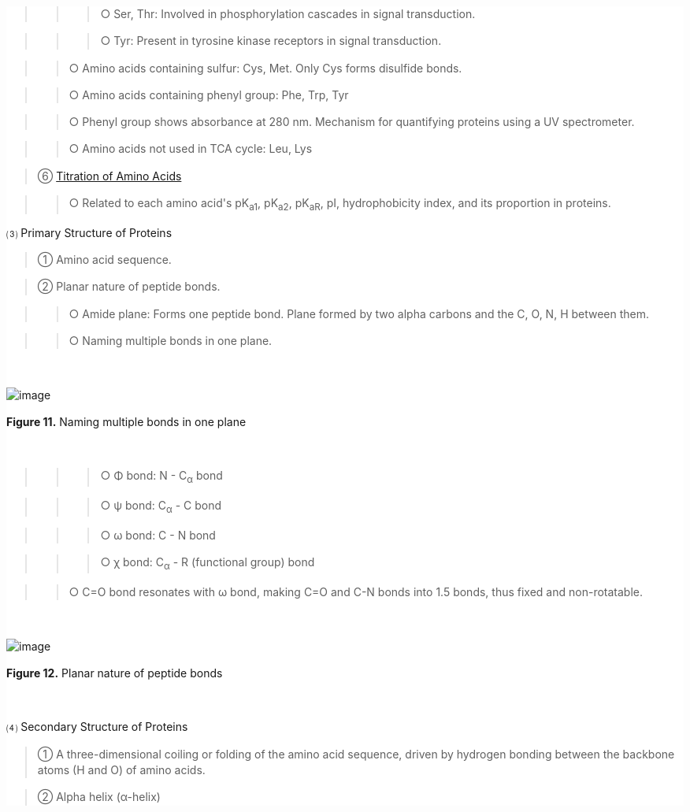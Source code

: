 >>> ○ Ser, Thr: Involved in phosphorylation cascades in signal transduction.

>>> ○ Tyr: Present in tyrosine kinase receptors in signal transduction.

>> ○ Amino acids containing sulfur: Cys, Met. Only Cys forms disulfide bonds.

>> ○ Amino acids containing phenyl group: Phe, Trp, Tyr

>> ○ Phenyl group shows absorbance at 280 nm. Mechanism for quantifying proteins using a UV spectrometer.

>> ○ Amino acids not used in TCA cycle: Leu, Lys

> ⑥ [Titration of Amino Acids](https://jb243.github.io/pages/1352#footnote_link_67_55)

>> ○ Related to each amino acid's pK<sub>a1</sub>, pK<sub>a2</sub>, pK<sub>aR</sub>, pI, hydrophobicity index, and its proportion in proteins.

⑶ Primary Structure of Proteins

> ① Amino acid sequence.

> ② Planar nature of peptide bonds.

>> ○ Amide plane: Forms one peptide bond. Plane formed by two alpha carbons and the C, O, N, H between them.

>> ○ Naming multiple bonds in one plane.

<br>

![image](https://github.com/user-attachments/assets/6b3119d0-8fca-475e-a138-3f061403045b)

**Figure 11.** Naming multiple bonds in one plane

<br>

>>> ○ Φ bond: N - C<sub>α</sub> bond

>>> ○ ψ bond: C<sub>α</sub> - C bond

>>> ○ ω bond: C - N bond

>>> ○ χ bond: C<sub>α</sub> - R (functional group) bond

>> ○ C=O bond resonates with ω bond, making C=O and C-N bonds into 1.5 bonds, thus fixed and non-rotatable.

<br>

![image](https://github.com/user-attachments/assets/22328d39-320a-42cd-ba91-5ab23c5c1bf7)

**Figure 12.** Planar nature of peptide bonds

<br>

⑷ Secondary Structure of Proteins

> ① A three-dimensional coiling or folding of the amino acid sequence, driven by hydrogen bonding between the backbone atoms (H and O) of amino acids.

> ② Alpha helix (α-helix)
